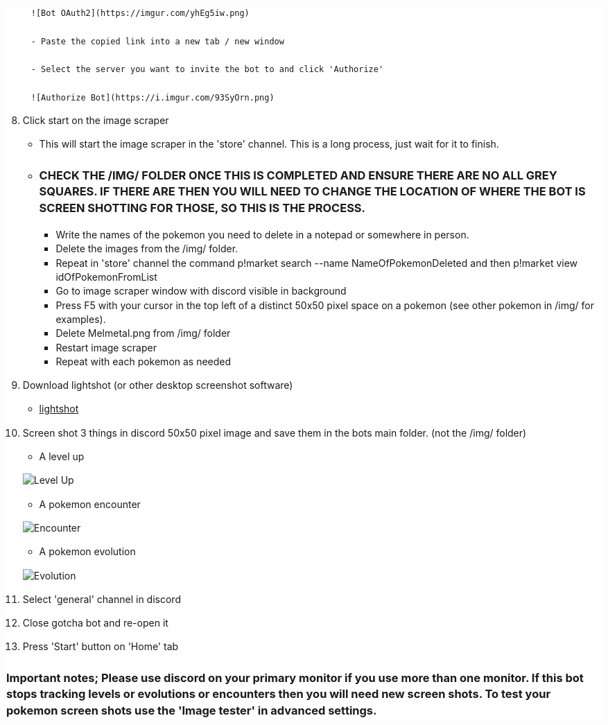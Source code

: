          ![Bot OAuth2](https://imgur.com/yhEg5iw.png)
         
         - Paste the copied link into a new tab / new window
                                
         - Select the server you want to invite the bot to and click 'Authorize'
     
         ![Authorize Bot](https://i.imgur.com/93SyOrn.png)
     
   8. Click start on the image scraper
      - This will start the image scraper in the 'store' channel. This is a long process, just wait for it to finish.
      - ### CHECK THE /IMG/ FOLDER ONCE THIS IS COMPLETED AND ENSURE THERE ARE NO ALL GREY SQUARES. IF THERE ARE THEN YOU WILL NEED TO CHANGE THE LOCATION OF WHERE THE BOT IS SCREEN SHOTTING FOR THOSE, SO THIS IS THE PROCESS. ###
        - Write the names of the pokemon you need to delete in a notepad or somewhere in person.
        - Delete the images from the /img/ folder.
        - Repeat in 'store' channel the command p!market search --name NameOfPokemonDeleted and then p!market view idOfPokemonFromList
        - Go to image scraper window with discord visible in background
        - Press F5 with your cursor in the top left of a distinct 50x50 pixel space on a pokemon (see other pokemon in /img/ for examples).
        - Delete Melmetal.png from /img/ folder
        - Restart image scraper
        - Repeat with each pokemon as needed
        
   9. Download lightshot (or other desktop screenshot software)
      - [lightshot](https://app.prntscr.com/en/index.html)
   
   10. Screen shot 3 things in discord 50x50 pixel image and save them in the bots main folder. (not the /img/ folder)
       - A level up
       
       ![Level Up](https://i.imgur.com/93Vzv1X.png)
       
       - A pokemon encounter
       
       ![Encounter](https://i.imgur.com/iTDBGfB.png)
       
       - A pokemon evolution
       
       ![Evolution](https://i.imgur.com/FUnGyWs.png)
    
   11. Select 'general' channel in discord
   
   12. Close gotcha bot and re-open it
   
   13. Press 'Start' button on 'Home' tab
   
   
   ### Important notes; Please use discord on your primary monitor if you use more than one monitor. If this bot stops tracking levels or evolutions or encounters then you will need new screen shots. To test your pokemon screen shots use the 'Image tester' in advanced settings. ###
   